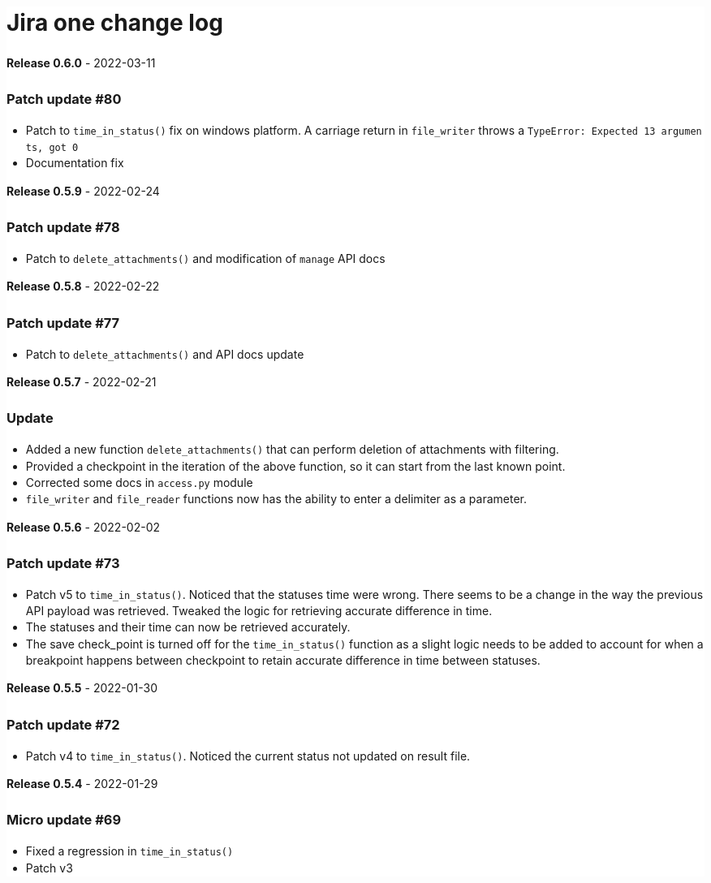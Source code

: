 # Jira one change log

**Release 0.6.0** - 2022-03-11
### Patch update #80
* Patch to `time_in_status()` fix on windows platform. A carriage return in `file_writer` throws a `TypeError: Expected 13 arguments, got 0`
* Documentation fix


**Release 0.5.9** - 2022-02-24
### Patch update #78
* Patch to `delete_attachments()` and modification of `manage` API docs


**Release 0.5.8** - 2022-02-22
### Patch update #77
* Patch to `delete_attachments()` and API docs update


**Release 0.5.7** - 2022-02-21
### Update 
* Added a new function `delete_attachments()` that can perform deletion of attachments with filtering.
* Provided a checkpoint in the iteration of the above function, so it can start from the last known point.
* Corrected some docs in `access.py` module
* `file_writer` and `file_reader` functions now has the ability to enter a delimiter as a parameter.


**Release 0.5.6** - 2022-02-02
### Patch update #73
* Patch v5 to `time_in_status()`. Noticed that the statuses time were wrong. There seems to be
a change in the way the previous API payload was retrieved. Tweaked the logic for retrieving 
accurate difference in time. 
* The statuses and their time can now be retrieved accurately.
* The save check_point is turned off for the `time_in_status()` function as a slight logic needs
to be added to account for when a breakpoint happens between checkpoint to retain
accurate difference in time between statuses.


**Release 0.5.5** - 2022-01-30
### Patch update #72
* Patch v4 to `time_in_status()`. Noticed the current status not updated on result file.


**Release 0.5.4** - 2022-01-29
### Micro update #69
* Fixed a regression in `time_in_status()`
* Patch v3
